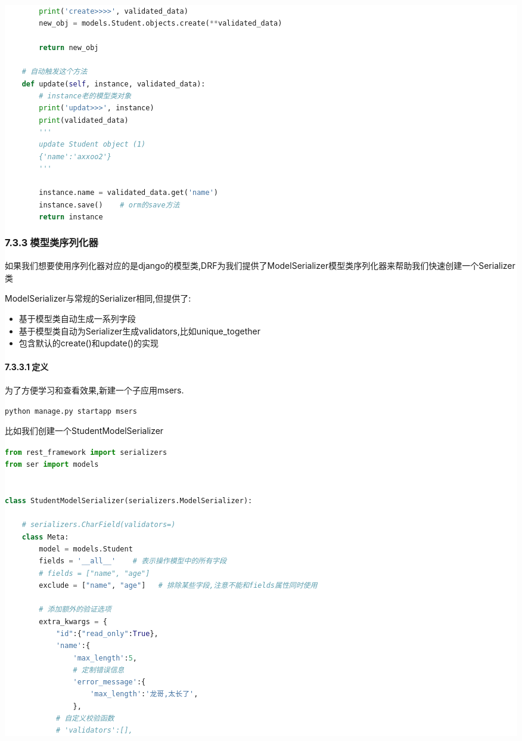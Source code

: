 ```python
        print('create>>>>', validated_data)
        new_obj = models.Student.objects.create(**validated_data)

        return new_obj

    # 自动触发这个方法
    def update(self, instance, validated_data):
    	# instance老的模型类对象
    	print('updat>>>', instance)
    	print(validated_data)
    	'''
		update Student object (1)
		{'name':'axxoo2'}
    	'''

    	instance.name = validated_data.get('name')
    	instance.save()	   # orm的save方法
    	return instance
```


### 7.3.3 模型类序列化器

如果我们想要使用序列化器对应的是django的模型类,DRF为我们提供了ModelSerializer模型类序列化器来帮助我们快速创建一个Serializer类

ModelSerializer与常规的Serializer相同,但提供了:

- 基于模型类自动生成一系列字段
- 基于模型类自动为Serializer生成validators,比如unique_together
- 包含默认的create()和update()的实现


#### 7.3.3.1 定义

为了方便学习和查看效果,新建一个子应用msers.

```shell
python manage.py startapp msers
```

比如我们创建一个StudentModelSerializer

```python
from rest_framework import serializers
from ser import models


class StudentModelSerializer(serializers.ModelSerializer):
	
	# serializers.CharField(validators=)
	class Meta:
		model = models.Student
		fields = '__all__'	  # 表示操作模型中的所有字段
		# fields = ["name", "age"]
		exclude = ["name", "age"]	# 排除某些字段,注意不能和fields属性同时使用

		# 添加额外的验证选项
		extra_kwargs = {
			"id":{"read_only":True},
			'name':{
				'max_length':5,
				# 定制错误信息
				'error_message':{
					'max_length':'龙哥,太长了',
				},
			# 自定义校验函数
			# 'validators':[],
```